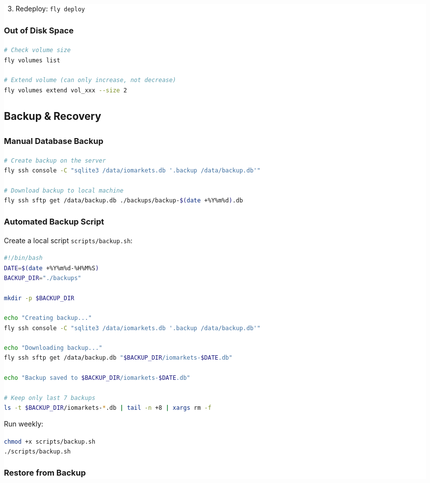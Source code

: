 3. Redeploy: `fly deploy`

### Out of Disk Space

```bash
# Check volume size
fly volumes list

# Extend volume (can only increase, not decrease)
fly volumes extend vol_xxx --size 2
```

## Backup & Recovery

### Manual Database Backup

```bash
# Create backup on the server
fly ssh console -C "sqlite3 /data/iomarkets.db '.backup /data/backup.db'"

# Download backup to local machine
fly ssh sftp get /data/backup.db ./backups/backup-$(date +%Y%m%d).db
```

### Automated Backup Script

Create a local script `scripts/backup.sh`:

```bash
#!/bin/bash
DATE=$(date +%Y%m%d-%H%M%S)
BACKUP_DIR="./backups"

mkdir -p $BACKUP_DIR

echo "Creating backup..."
fly ssh console -C "sqlite3 /data/iomarkets.db '.backup /data/backup.db'"

echo "Downloading backup..."
fly ssh sftp get /data/backup.db "$BACKUP_DIR/iomarkets-$DATE.db"

echo "Backup saved to $BACKUP_DIR/iomarkets-$DATE.db"

# Keep only last 7 backups
ls -t $BACKUP_DIR/iomarkets-*.db | tail -n +8 | xargs rm -f
```

Run weekly:
```bash
chmod +x scripts/backup.sh
./scripts/backup.sh
```

### Restore from Backup
